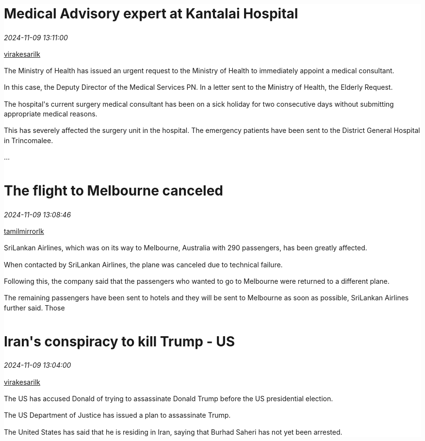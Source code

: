 

# Medical Advisory expert at Kantalai Hospital

*2024-11-09 13:11:00*

[virakesarilk](https://www.virakesari.lk/article/198248)

The Ministry of Health has issued an urgent request to the Ministry of Health to immediately appoint a medical consultant.

In this case, the Deputy Director of the Medical Services PN. In a letter sent to the Ministry of Health, the Elderly Request.

The hospital's current surgery medical consultant has been on a sick holiday for two consecutive days without submitting appropriate medical reasons.

This has severely affected the surgery unit in the hospital. The emergency patients have been sent to the District General Hospital in Trincomalee.

...



# The flight to Melbourne canceled

*2024-11-09 13:08:46*

[tamilmirrorlk](https://www.tamilmirror.lk/செய்திகள்/மெல்போர்னுக்கு-செல்லவிருந்த-விமானம்-இரத்து/175-346823)

SriLankan Airlines, which was on its way to Melbourne, Australia with 290 passengers, has been greatly affected.

When contacted by SriLankan Airlines, the plane was canceled due to technical failure.

Following this, the company said that the passengers who wanted to go to Melbourne were returned to a different plane.

The remaining passengers have been sent to hotels and they will be sent to Melbourne as soon as possible, SriLankan Airlines further said. Those



# Iran's conspiracy to kill Trump - US

*2024-11-09 13:04:00*

[virakesarilk](https://www.virakesari.lk/article/198253)

The US has accused Donald of trying to assassinate Donald Trump before the US presidential election.

The US Department of Justice has issued a plan to assassinate Trump.

The United States has said that he is residing in Iran, saying that Burhad Saheri has not yet been arrested.
